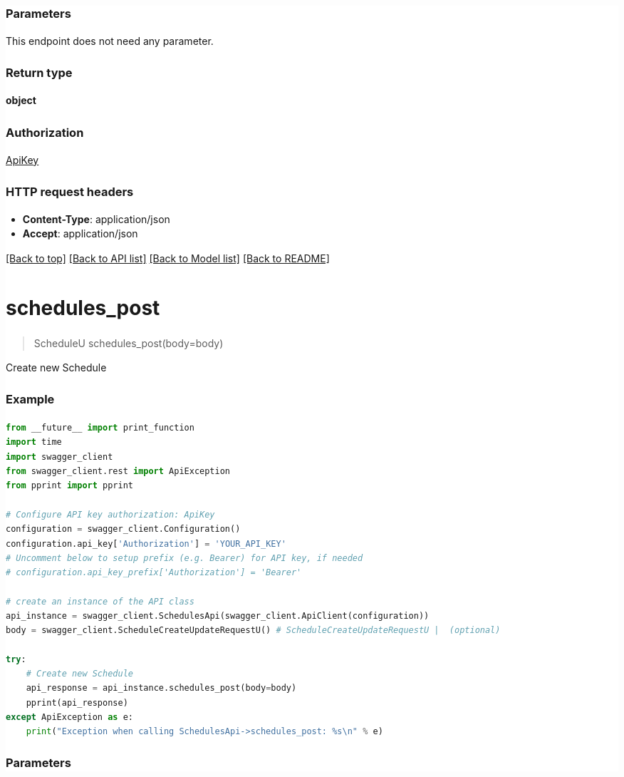 ### Parameters
This endpoint does not need any parameter.

### Return type

**object**

### Authorization

[ApiKey](../README.md#ApiKey)

### HTTP request headers

 - **Content-Type**: application/json
 - **Accept**: application/json

[[Back to top]](#) [[Back to API list]](../README.md#documentation-for-api-endpoints) [[Back to Model list]](../README.md#documentation-for-models) [[Back to README]](../README.md)

# **schedules_post**
> ScheduleU schedules_post(body=body)

Create new Schedule

### Example
```python
from __future__ import print_function
import time
import swagger_client
from swagger_client.rest import ApiException
from pprint import pprint

# Configure API key authorization: ApiKey
configuration = swagger_client.Configuration()
configuration.api_key['Authorization'] = 'YOUR_API_KEY'
# Uncomment below to setup prefix (e.g. Bearer) for API key, if needed
# configuration.api_key_prefix['Authorization'] = 'Bearer'

# create an instance of the API class
api_instance = swagger_client.SchedulesApi(swagger_client.ApiClient(configuration))
body = swagger_client.ScheduleCreateUpdateRequestU() # ScheduleCreateUpdateRequestU |  (optional)

try:
    # Create new Schedule
    api_response = api_instance.schedules_post(body=body)
    pprint(api_response)
except ApiException as e:
    print("Exception when calling SchedulesApi->schedules_post: %s\n" % e)
```

### Parameters
